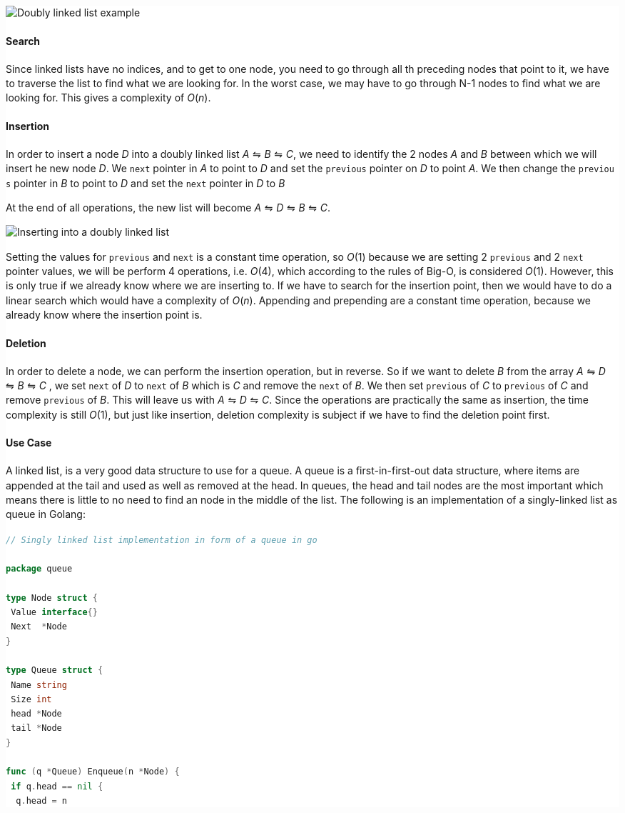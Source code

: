 ![Doubly linked list example](/doubly_linked_list_example.png)

#### Search

Since linked lists have no indices, and to get to one node, you need to go through all th preceding nodes that point to it, we have to traverse the list to find what we are looking for. In the worst case, we may have to go through N-1 nodes to find what we are looking for. This gives a complexity of $O(n)$.

#### Insertion

In order to insert a node $D$ into a doubly linked list $A \leftrightharpoons B \leftrightharpoons C$, we need to identify the 2 nodes $A$ and $B$ between which we will insert he new node $D$. We `next` pointer in $A$ to point to $D$ and set the `previous` pointer on $D$ to point $A$. We then change the `previous` pointer in $B$ to point to $D$ and set the `next` pointer in $D$ to $B$

At the end of all operations, the new list will become $A \leftrightharpoons D \leftrightharpoons B \leftrightharpoons C$.

![Inserting into a doubly linked list](/inserting_into_doubly_linked_list.png)

Setting the values for `previous` and `next` is a constant time operation, so $O(1)$ because we are setting 2 `previous` and 2 `next` pointer values, we will be perform 4 operations, i.e. $O(4)$, which according to the rules of Big-O, is considered $O(1)$. However, this is only true if we already know where we are inserting to. If we have to search for the insertion point, then we would have to do a linear search which would have a complexity of $O(n)$. Appending and prepending are a constant time operation, because we already know where the insertion point is.

#### Deletion

In order to delete a node, we can perform the insertion operation, but in reverse.
So if we want to delete $B$ from the array $A \leftrightharpoons D \leftrightharpoons B \leftrightharpoons C$ , we set `next` of $D$ to `next` of $B$ which is $C$ and remove the `next` of $B$. We then set `previous` of $C$ to `previous` of $C$ and remove `previous` of $B$. This will leave us with $A \leftrightharpoons D \leftrightharpoons C$. Since the operations are practically the same as insertion, the time complexity is still $O(1)$, but just like insertion, deletion complexity is subject if we have to find the deletion point first.

#### Use Case

A linked list, is a very good data structure to use for a queue. A queue is a first-in-first-out data structure, where items are appended at the tail and used as well as removed at the head. In queues, the head and tail nodes are the most important which means there is little to no need to find an node in the middle of the list. The following is an implementation of a singly-linked list as queue in Golang:

```go
// Singly linked list implementation in form of a queue in go

package queue

type Node struct {
 Value interface{}
 Next  *Node
}

type Queue struct {
 Name string
 Size int
 head *Node
 tail *Node
}

func (q *Queue) Enqueue(n *Node) {
 if q.head == nil {
  q.head = n
```